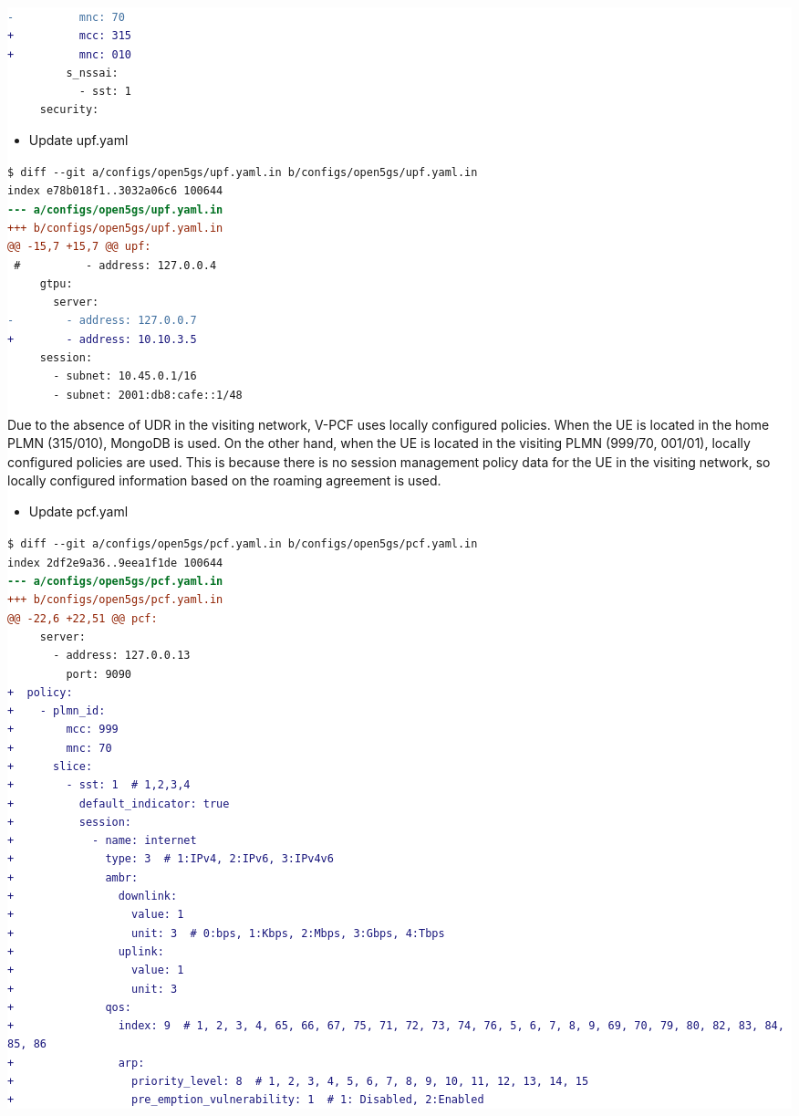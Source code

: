 ```diff
-          mnc: 70
+          mcc: 315
+          mnc: 010
         s_nssai:
           - sst: 1
     security:
```

- Update upf.yaml

```diff
$ diff --git a/configs/open5gs/upf.yaml.in b/configs/open5gs/upf.yaml.in
index e78b018f1..3032a06c6 100644
--- a/configs/open5gs/upf.yaml.in
+++ b/configs/open5gs/upf.yaml.in
@@ -15,7 +15,7 @@ upf:
 #          - address: 127.0.0.4
     gtpu:
       server:
-        - address: 127.0.0.7
+        - address: 10.10.3.5
     session:
       - subnet: 10.45.0.1/16
       - subnet: 2001:db8:cafe::1/48
```

Due to the absence of UDR in the visiting network, V-PCF uses locally configured policies. When the UE is located in the home PLMN (315/010), MongoDB is used. On the other hand, when the UE is located in the visiting PLMN (999/70, 001/01), locally configured policies are used. This is because there is no session management policy data for the UE in the visiting network, so locally configured information based on the roaming agreement is used.

- Update pcf.yaml
```diff
$ diff --git a/configs/open5gs/pcf.yaml.in b/configs/open5gs/pcf.yaml.in
index 2df2e9a36..9eea1f1de 100644
--- a/configs/open5gs/pcf.yaml.in
+++ b/configs/open5gs/pcf.yaml.in
@@ -22,6 +22,51 @@ pcf:
     server:
       - address: 127.0.0.13
         port: 9090
+  policy:
+    - plmn_id:
+        mcc: 999
+        mnc: 70
+      slice:
+        - sst: 1  # 1,2,3,4
+          default_indicator: true
+          session:
+            - name: internet
+              type: 3  # 1:IPv4, 2:IPv6, 3:IPv4v6
+              ambr:
+                downlink:
+                  value: 1
+                  unit: 3  # 0:bps, 1:Kbps, 2:Mbps, 3:Gbps, 4:Tbps
+                uplink:
+                  value: 1
+                  unit: 3
+              qos:
+                index: 9  # 1, 2, 3, 4, 65, 66, 67, 75, 71, 72, 73, 74, 76, 5, 6, 7, 8, 9, 69, 70, 79, 80, 82, 83, 84, 85, 86
+                arp:
+                  priority_level: 8  # 1, 2, 3, 4, 5, 6, 7, 8, 9, 10, 11, 12, 13, 14, 15
+                  pre_emption_vulnerability: 1  # 1: Disabled, 2:Enabled
```
